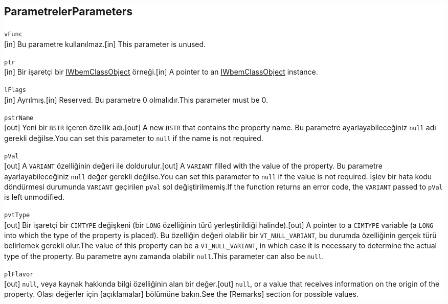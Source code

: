 ## <a name="parameters"></a><span data-ttu-id="64065-106">Parametreler</span><span class="sxs-lookup"><span data-stu-id="64065-106">Parameters</span></span>

`vFunc`\
<span data-ttu-id="64065-107">[in] Bu parametre kullanılmaz.</span><span class="sxs-lookup"><span data-stu-id="64065-107">[in] This parameter is unused.</span></span>

`ptr`\
<span data-ttu-id="64065-108">[in] Bir işaretçi bir [IWbemClassObject](/windows/desktop/api/wbemcli/nn-wbemcli-iwbemclassobject) örneği.</span><span class="sxs-lookup"><span data-stu-id="64065-108">[in] A pointer to an [IWbemClassObject](/windows/desktop/api/wbemcli/nn-wbemcli-iwbemclassobject) instance.</span></span>

`lFlags`\
<span data-ttu-id="64065-109">[in] Ayrılmış.</span><span class="sxs-lookup"><span data-stu-id="64065-109">[in] Reserved.</span></span> <span data-ttu-id="64065-110">Bu parametre 0 olmalıdır.</span><span class="sxs-lookup"><span data-stu-id="64065-110">This parameter must be 0.</span></span>

`pstrName`\
<span data-ttu-id="64065-111">[out] Yeni bir `BSTR` içeren özellik adı.</span><span class="sxs-lookup"><span data-stu-id="64065-111">[out] A new `BSTR` that contains the property name.</span></span> <span data-ttu-id="64065-112">Bu parametre ayarlayabileceğiniz `null` adı gerekli değilse.</span><span class="sxs-lookup"><span data-stu-id="64065-112">You can set this parameter to `null` if the name is not required.</span></span>

`pVal`\
<span data-ttu-id="64065-113">[out] A `VARIANT` özelliğinin değeri ile doldurulur.</span><span class="sxs-lookup"><span data-stu-id="64065-113">[out] A `VARIANT` filled with the value of the property.</span></span> <span data-ttu-id="64065-114">Bu parametre ayarlayabileceğiniz `null` değer gerekli değilse.</span><span class="sxs-lookup"><span data-stu-id="64065-114">You can set this parameter to `null` if the value is not required.</span></span> <span data-ttu-id="64065-115">İşlev bir hata kodu döndürmesi durumunda `VARIANT` geçirilen `pVal` sol değiştirilmemiş.</span><span class="sxs-lookup"><span data-stu-id="64065-115">If the function returns an error code, the `VARIANT` passed to `pVal` is left unmodified.</span></span>

`pvtType`\
<span data-ttu-id="64065-116">[out] Bir işaretçi bir `CIMTYPE` değişkeni (bir `LONG` özelliğinin türü yerleştirildiği halinde).</span><span class="sxs-lookup"><span data-stu-id="64065-116">[out] A pointer to a `CIMTYPE` variable (a `LONG` into which the type of the property is placed).</span></span> <span data-ttu-id="64065-117">Bu özelliğin değeri olabilir bir `VT_NULL_VARIANT`, bu durumda özelliğinin gerçek türü belirlemek gerekli olur.</span><span class="sxs-lookup"><span data-stu-id="64065-117">The value of this property can be a `VT_NULL_VARIANT`, in which case it is necessary to determine the actual type of the property.</span></span> <span data-ttu-id="64065-118">Bu parametre aynı zamanda olabilir `null`.</span><span class="sxs-lookup"><span data-stu-id="64065-118">This parameter can also be `null`.</span></span>

`plFlavor`\
<span data-ttu-id="64065-119">[out] `null`, veya kaynak hakkında bilgi özelliğinin alan bir değer.</span><span class="sxs-lookup"><span data-stu-id="64065-119">[out] `null`, or a value that receives information on the origin of the property.</span></span> <span data-ttu-id="64065-120">Olası değerler için [açıklamalar] bölümüne bakın.</span><span class="sxs-lookup"><span data-stu-id="64065-120">See the [Remarks] section for possible values.</span></span>
